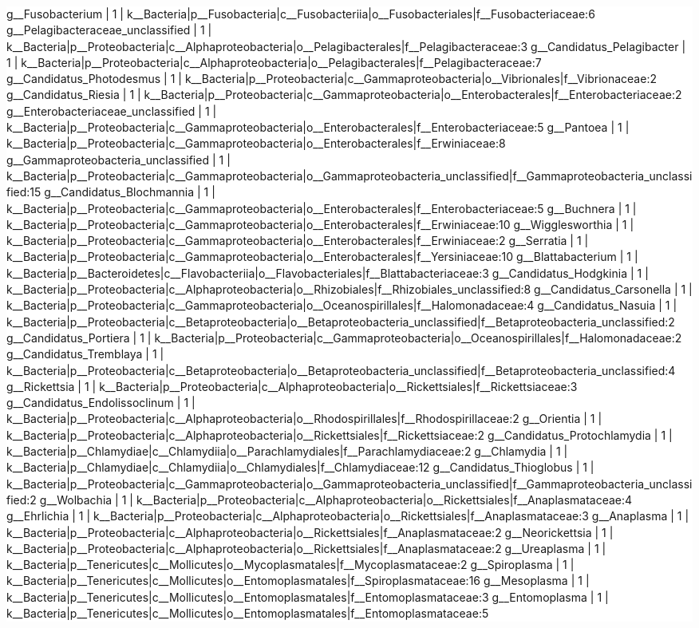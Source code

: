 g__Fusobacterium	| 1	| k__Bacteria\|p__Fusobacteria\|c__Fusobacteriia\|o__Fusobacteriales\|f__Fusobacteriaceae:6
g__Pelagibacteraceae_unclassified	| 1	| k__Bacteria\|p__Proteobacteria\|c__Alphaproteobacteria\|o__Pelagibacterales\|f__Pelagibacteraceae:3
g__Candidatus_Pelagibacter	| 1	| k__Bacteria\|p__Proteobacteria\|c__Alphaproteobacteria\|o__Pelagibacterales\|f__Pelagibacteraceae:7
g__Candidatus_Photodesmus	| 1	| k__Bacteria\|p__Proteobacteria\|c__Gammaproteobacteria\|o__Vibrionales\|f__Vibrionaceae:2
g__Candidatus_Riesia	| 1	| k__Bacteria\|p__Proteobacteria\|c__Gammaproteobacteria\|o__Enterobacterales\|f__Enterobacteriaceae:2
g__Enterobacteriaceae_unclassified	| 1	| k__Bacteria\|p__Proteobacteria\|c__Gammaproteobacteria\|o__Enterobacterales\|f__Enterobacteriaceae:5
g__Pantoea	| 1	| k__Bacteria\|p__Proteobacteria\|c__Gammaproteobacteria\|o__Enterobacterales\|f__Erwiniaceae:8
g__Gammaproteobacteria_unclassified	| 1	| k__Bacteria\|p__Proteobacteria\|c__Gammaproteobacteria\|o__Gammaproteobacteria_unclassified\|f__Gammaproteobacteria_unclassified:15
g__Candidatus_Blochmannia	| 1	| k__Bacteria\|p__Proteobacteria\|c__Gammaproteobacteria\|o__Enterobacterales\|f__Enterobacteriaceae:5
g__Buchnera	| 1	| k__Bacteria\|p__Proteobacteria\|c__Gammaproteobacteria\|o__Enterobacterales\|f__Erwiniaceae:10
g__Wigglesworthia	| 1	| k__Bacteria\|p__Proteobacteria\|c__Gammaproteobacteria\|o__Enterobacterales\|f__Erwiniaceae:2
g__Serratia	| 1	| k__Bacteria\|p__Proteobacteria\|c__Gammaproteobacteria\|o__Enterobacterales\|f__Yersiniaceae:10
g__Blattabacterium	| 1	| k__Bacteria\|p__Bacteroidetes\|c__Flavobacteriia\|o__Flavobacteriales\|f__Blattabacteriaceae:3
g__Candidatus_Hodgkinia	| 1	| k__Bacteria\|p__Proteobacteria\|c__Alphaproteobacteria\|o__Rhizobiales\|f__Rhizobiales_unclassified:8
g__Candidatus_Carsonella	| 1	| k__Bacteria\|p__Proteobacteria\|c__Gammaproteobacteria\|o__Oceanospirillales\|f__Halomonadaceae:4
g__Candidatus_Nasuia	| 1	| k__Bacteria\|p__Proteobacteria\|c__Betaproteobacteria\|o__Betaproteobacteria_unclassified\|f__Betaproteobacteria_unclassified:2
g__Candidatus_Portiera	| 1	| k__Bacteria\|p__Proteobacteria\|c__Gammaproteobacteria\|o__Oceanospirillales\|f__Halomonadaceae:2
g__Candidatus_Tremblaya	| 1	| k__Bacteria\|p__Proteobacteria\|c__Betaproteobacteria\|o__Betaproteobacteria_unclassified\|f__Betaproteobacteria_unclassified:4
g__Rickettsia	| 1	| k__Bacteria\|p__Proteobacteria\|c__Alphaproteobacteria\|o__Rickettsiales\|f__Rickettsiaceae:3
g__Candidatus_Endolissoclinum	| 1	| k__Bacteria\|p__Proteobacteria\|c__Alphaproteobacteria\|o__Rhodospirillales\|f__Rhodospirillaceae:2
g__Orientia	| 1	| k__Bacteria\|p__Proteobacteria\|c__Alphaproteobacteria\|o__Rickettsiales\|f__Rickettsiaceae:2
g__Candidatus_Protochlamydia	| 1	| k__Bacteria\|p__Chlamydiae\|c__Chlamydiia\|o__Parachlamydiales\|f__Parachlamydiaceae:2
g__Chlamydia	| 1	| k__Bacteria\|p__Chlamydiae\|c__Chlamydiia\|o__Chlamydiales\|f__Chlamydiaceae:12
g__Candidatus_Thioglobus	| 1	| k__Bacteria\|p__Proteobacteria\|c__Gammaproteobacteria\|o__Gammaproteobacteria_unclassified\|f__Gammaproteobacteria_unclassified:2
g__Wolbachia	| 1	| k__Bacteria\|p__Proteobacteria\|c__Alphaproteobacteria\|o__Rickettsiales\|f__Anaplasmataceae:4
g__Ehrlichia	| 1	| k__Bacteria\|p__Proteobacteria\|c__Alphaproteobacteria\|o__Rickettsiales\|f__Anaplasmataceae:3
g__Anaplasma	| 1	| k__Bacteria\|p__Proteobacteria\|c__Alphaproteobacteria\|o__Rickettsiales\|f__Anaplasmataceae:2
g__Neorickettsia	| 1	| k__Bacteria\|p__Proteobacteria\|c__Alphaproteobacteria\|o__Rickettsiales\|f__Anaplasmataceae:2
g__Ureaplasma	| 1	| k__Bacteria\|p__Tenericutes\|c__Mollicutes\|o__Mycoplasmatales\|f__Mycoplasmataceae:2
g__Spiroplasma	| 1	| k__Bacteria\|p__Tenericutes\|c__Mollicutes\|o__Entomoplasmatales\|f__Spiroplasmataceae:16
g__Mesoplasma	| 1	| k__Bacteria\|p__Tenericutes\|c__Mollicutes\|o__Entomoplasmatales\|f__Entomoplasmataceae:3
g__Entomoplasma	| 1	| k__Bacteria\|p__Tenericutes\|c__Mollicutes\|o__Entomoplasmatales\|f__Entomoplasmataceae:5